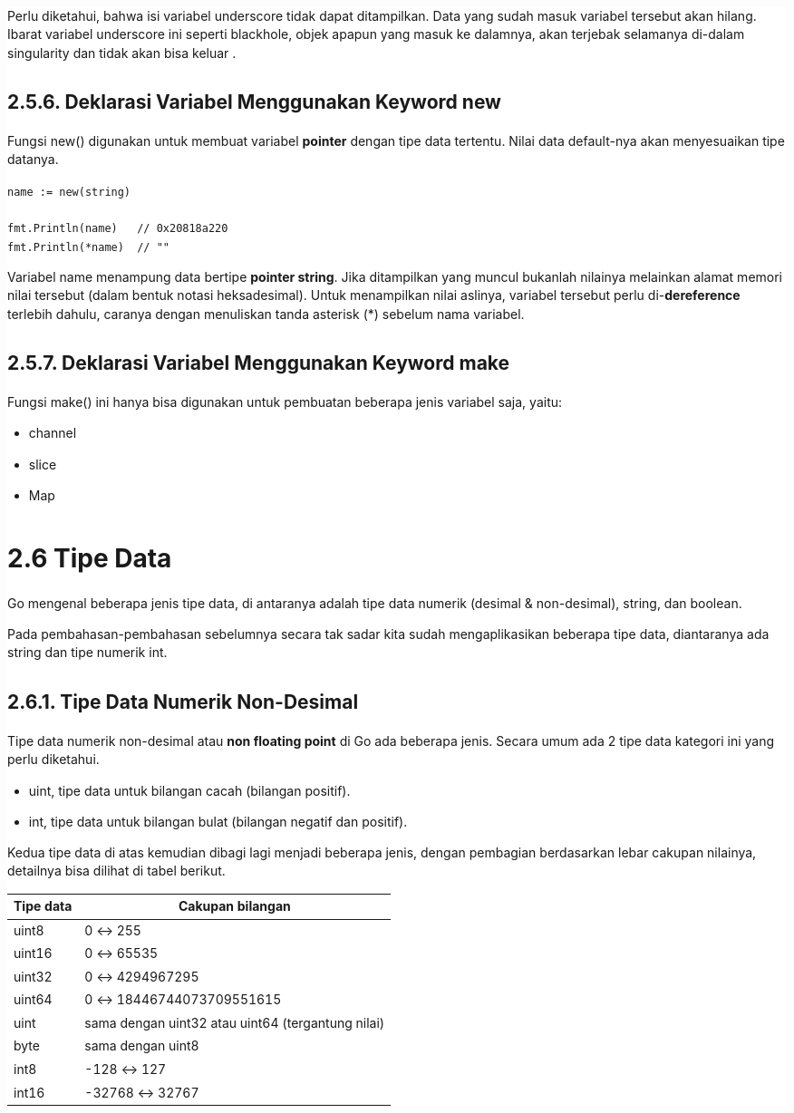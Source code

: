 Perlu diketahui, bahwa isi variabel underscore tidak dapat ditampilkan. Data yang sudah masuk variabel tersebut akan hilang. Ibarat variabel underscore ini seperti blackhole, objek apapun yang masuk ke dalamnya, akan terjebak selamanya di-dalam singularity dan tidak akan bisa keluar .

## 2.5.6. Deklarasi Variabel Menggunakan Keyword new

Fungsi new() digunakan untuk membuat variabel **pointer** dengan tipe data tertentu. Nilai data default-nya akan menyesuaikan tipe datanya.

```
name := new(string)

fmt.Println(name)   // 0x20818a220
fmt.Println(*name)  // ""
```
Variabel name menampung data bertipe **pointer string**. Jika ditampilkan yang muncul bukanlah nilainya melainkan alamat memori nilai tersebut (dalam bentuk notasi heksadesimal). Untuk menampilkan nilai aslinya, variabel tersebut perlu di-**dereference** terlebih dahulu, caranya dengan menuliskan tanda asterisk (*) sebelum nama variabel.

## 2.5.7. Deklarasi Variabel Menggunakan Keyword make

Fungsi make() ini hanya bisa digunakan untuk pembuatan beberapa jenis variabel saja, yaitu:

- channel

- slice

- Map

# 2.6 Tipe Data

Go mengenal beberapa jenis tipe data, di antaranya adalah tipe data numerik (desimal & non-desimal), string, dan boolean.

Pada pembahasan-pembahasan sebelumnya secara tak sadar kita sudah mengaplikasikan beberapa tipe data, diantaranya ada string dan tipe numerik int.

## 2.6.1. Tipe Data Numerik Non-Desimal

Tipe data numerik non-desimal atau **non floating point** di Go ada beberapa jenis. Secara umum ada 2 tipe data kategori ini yang perlu diketahui.

- uint, tipe data untuk bilangan cacah (bilangan positif).

- int, tipe data untuk bilangan bulat (bilangan negatif dan positif).

Kedua tipe data di atas kemudian dibagi lagi menjadi beberapa jenis, dengan pembagian berdasarkan lebar cakupan nilainya, detailnya bisa dilihat di tabel berikut.

| Tipe data | Cakupan bilangan |
|---|---|
| uint8 | 0 ↔ 255 |
| uint16 | 0 ↔ 65535 |
| uint32 | 0 ↔ 4294967295 |
| uint64 | 0 ↔ 18446744073709551615 |
| uint | sama dengan uint32 atau uint64 (tergantung nilai) |
| byte | sama dengan uint8 |
| int8 | -128 ↔ 127 |
| int16 | -32768 ↔ 32767 |